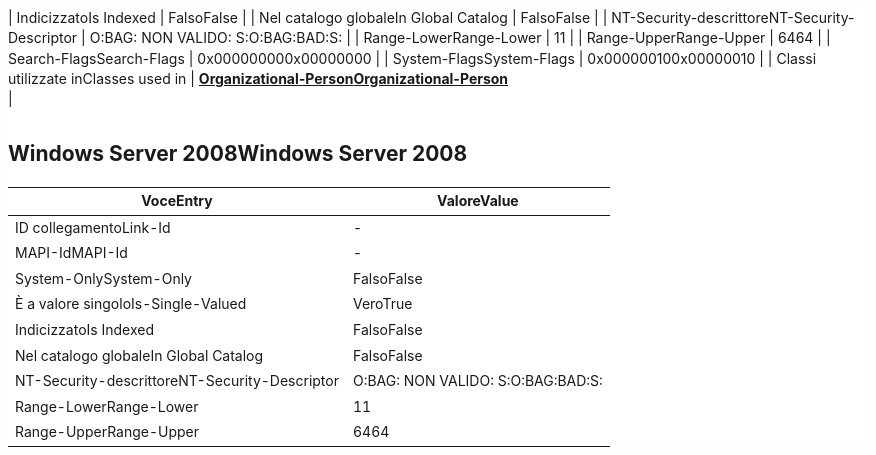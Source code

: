 | <span data-ttu-id="91be3-190">Indicizzato</span><span class="sxs-lookup"><span data-stu-id="91be3-190">Is Indexed</span></span>             | <span data-ttu-id="91be3-191">Falso</span><span class="sxs-lookup"><span data-stu-id="91be3-191">False</span></span>                                                              |
| <span data-ttu-id="91be3-192">Nel catalogo globale</span><span class="sxs-lookup"><span data-stu-id="91be3-192">In Global Catalog</span></span>      | <span data-ttu-id="91be3-193">Falso</span><span class="sxs-lookup"><span data-stu-id="91be3-193">False</span></span>                                                              |
| <span data-ttu-id="91be3-194">NT-Security-descrittore</span><span class="sxs-lookup"><span data-stu-id="91be3-194">NT-Security-Descriptor</span></span> | <span data-ttu-id="91be3-195">O:BAG: NON VALIDO: S:</span><span class="sxs-lookup"><span data-stu-id="91be3-195">O:BAG:BAD:S:</span></span>                                                       |
| <span data-ttu-id="91be3-196">Range-Lower</span><span class="sxs-lookup"><span data-stu-id="91be3-196">Range-Lower</span></span>            | <span data-ttu-id="91be3-197">1</span><span class="sxs-lookup"><span data-stu-id="91be3-197">1</span></span>                                                                  |
| <span data-ttu-id="91be3-198">Range-Upper</span><span class="sxs-lookup"><span data-stu-id="91be3-198">Range-Upper</span></span>            | <span data-ttu-id="91be3-199">64</span><span class="sxs-lookup"><span data-stu-id="91be3-199">64</span></span>                                                                 |
| <span data-ttu-id="91be3-200">Search-Flags</span><span class="sxs-lookup"><span data-stu-id="91be3-200">Search-Flags</span></span>           | <span data-ttu-id="91be3-201">0x00000000</span><span class="sxs-lookup"><span data-stu-id="91be3-201">0x00000000</span></span>                                                         |
| <span data-ttu-id="91be3-202">System-Flags</span><span class="sxs-lookup"><span data-stu-id="91be3-202">System-Flags</span></span>           | <span data-ttu-id="91be3-203">0x00000010</span><span class="sxs-lookup"><span data-stu-id="91be3-203">0x00000010</span></span>                                                         |
| <span data-ttu-id="91be3-204">Classi utilizzate in</span><span class="sxs-lookup"><span data-stu-id="91be3-204">Classes used in</span></span>        | [<span data-ttu-id="91be3-205">**Organizational-Person**</span><span class="sxs-lookup"><span data-stu-id="91be3-205">**Organizational-Person**</span></span>](c-organizationalperson.md)<br/> |



## <a name="windows-server-2008"></a><span data-ttu-id="91be3-206">Windows Server 2008</span><span class="sxs-lookup"><span data-stu-id="91be3-206">Windows Server 2008</span></span>



| <span data-ttu-id="91be3-207">Voce</span><span class="sxs-lookup"><span data-stu-id="91be3-207">Entry</span></span> | <span data-ttu-id="91be3-208">Valore</span><span class="sxs-lookup"><span data-stu-id="91be3-208">Value</span></span> |
|------------------------|--------------------------------------------------------------------|
| <span data-ttu-id="91be3-209">ID collegamento</span><span class="sxs-lookup"><span data-stu-id="91be3-209">Link-Id</span></span>                | \-                                                                 |
| <span data-ttu-id="91be3-210">MAPI-Id</span><span class="sxs-lookup"><span data-stu-id="91be3-210">MAPI-Id</span></span>                | \-                                                                 |
| <span data-ttu-id="91be3-211">System-Only</span><span class="sxs-lookup"><span data-stu-id="91be3-211">System-Only</span></span>            | <span data-ttu-id="91be3-212">Falso</span><span class="sxs-lookup"><span data-stu-id="91be3-212">False</span></span>                                                              |
| <span data-ttu-id="91be3-213">È a valore singolo</span><span class="sxs-lookup"><span data-stu-id="91be3-213">Is-Single-Valued</span></span>       | <span data-ttu-id="91be3-214">Vero</span><span class="sxs-lookup"><span data-stu-id="91be3-214">True</span></span>                                                               |
| <span data-ttu-id="91be3-215">Indicizzato</span><span class="sxs-lookup"><span data-stu-id="91be3-215">Is Indexed</span></span>             | <span data-ttu-id="91be3-216">Falso</span><span class="sxs-lookup"><span data-stu-id="91be3-216">False</span></span>                                                              |
| <span data-ttu-id="91be3-217">Nel catalogo globale</span><span class="sxs-lookup"><span data-stu-id="91be3-217">In Global Catalog</span></span>      | <span data-ttu-id="91be3-218">Falso</span><span class="sxs-lookup"><span data-stu-id="91be3-218">False</span></span>                                                              |
| <span data-ttu-id="91be3-219">NT-Security-descrittore</span><span class="sxs-lookup"><span data-stu-id="91be3-219">NT-Security-Descriptor</span></span> | <span data-ttu-id="91be3-220">O:BAG: NON VALIDO: S:</span><span class="sxs-lookup"><span data-stu-id="91be3-220">O:BAG:BAD:S:</span></span>                                                       |
| <span data-ttu-id="91be3-221">Range-Lower</span><span class="sxs-lookup"><span data-stu-id="91be3-221">Range-Lower</span></span>            | <span data-ttu-id="91be3-222">1</span><span class="sxs-lookup"><span data-stu-id="91be3-222">1</span></span>                                                                  |
| <span data-ttu-id="91be3-223">Range-Upper</span><span class="sxs-lookup"><span data-stu-id="91be3-223">Range-Upper</span></span>            | <span data-ttu-id="91be3-224">64</span><span class="sxs-lookup"><span data-stu-id="91be3-224">64</span></span>                                                                 |